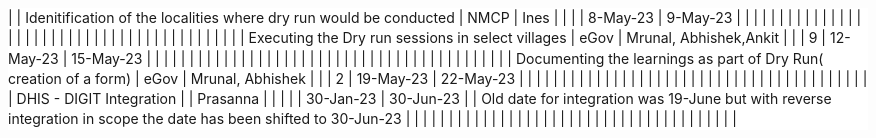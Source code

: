 |                                             | Idenitification of the localities where dry run would be conducted                                                                                                                                                                   | NMCP                   | Ines                       |             |              |                      | 8-May-23              | 9-May-23                   |                 |                                                                                                                                                         |       |        |        |        |       |        |        |                |        |        |        |                                                                                                          |                |                |        |                                                   |       |                                                   |                   |        |                                                   |       |        |                          |                      |       |                                |                |        |                  |       |        |                     |        |       |        |        |        |
|                                             | Executing the Dry run sessions in select villages                                                                                                                                                                                    | eGov                   | Mrunal, Abhishek,Ankit     |             |              | 9                    | 12-May-23             | 15-May-23                  |                 |                                                                                                                                                         |       |        |        |        |       |        |        |                |        |        |        |                                                                                                          |                |                |        |                                                   |       |                                                   |                   |        |                                                   |       |        |                          |                      |       |                                |                |        |                  |       |        |                     |        |       |        |        |        |
|                                             | Documenting the learnings as part of Dry Run( creation of a form)                                                                                                                                                                    | eGov                   | Mrunal, Abhishek           |             |              | 2                    | 19-May-23             | 22-May-23                  |                 |                                                                                                                                                         |       |        |        |        |       |        |        |                |        |        |        |                                                                                                          |                |                |        |                                                   |       |                                                   |                   |        |                                                   |       |        |                          |                      |       |                                |                |        |                  |       |        |                     |        |       |        |        |        |
| DHIS - DIGIT Integration                    |                                                                                                                                                                                                                                      | Prasanna               |                            |             |              |                      | 30-Jan-23             | 30-Jun-23                  |                 | Old date for integration was 19-June but with reverse integration in scope the date has been shifted to 30-Jun-23                                       |       |        |        |        |       |        |        |                |        |        |        |                                                                                                          |                |                |        |                                                   |       |                                                   |                   |        |                                                   |       |        |                          |                      |       |                                |                |        |                  |       |        |                     |        |       |        |        |        |